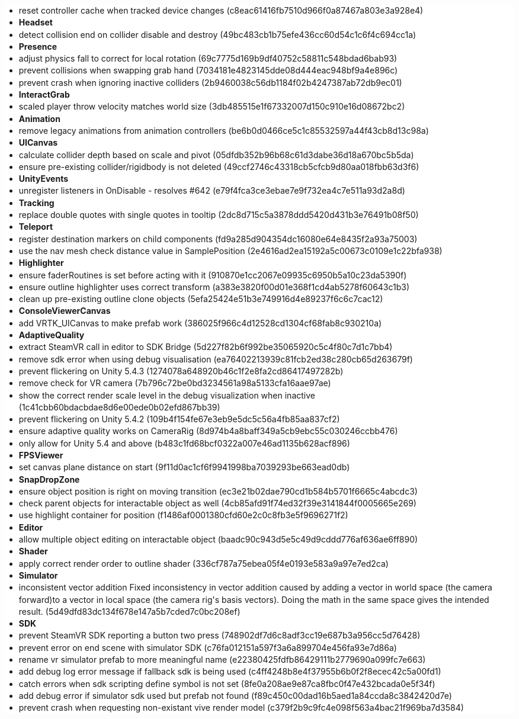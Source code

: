   * reset controller cache when tracked device changes (c8eac61416fb7510d966f0a87467a803e3a928e4)
 * **Headset**
  * detect collision end on collider disable and destroy (49bc483cb1b75efe436cc60d54c1c6f4c694cc1a)
 * **Presence**
  * adjust physics fall to correct for local rotation (69c7775d169b9df40752c58811c548bdad6bab93)
  * prevent collisions when swapping grab hand (7034181e4823145dde08d444eac948bf9a4e896c)
  * prevent crash when ignoring inactive colliders (2b9460038c56db1184f02b4247387ab72db9ec01)
 * **InteractGrab**
  * scaled player throw velocity matches world size (3db485515e1f67332007d150c910e16d08672bc2)
 * **Animation**
  * remove legacy animations from animation controllers (be6b0d0466ce5c1c85532597a44f43cb8d13c98a)
 * **UICanvas**
  * calculate collider depth based on scale and pivot (05dfdb352b96b68c61d3dabe36d18a670bc5b5da)
  * ensure pre-existing collider/rigidbody is not deleted (49ccf2746c43318cb5cfcb9d80aa018fbb63d3f6)
 * **UnityEvents**
  * unregister listeners in OnDisable - resolves #642 (e79f4fca3ce3ebae7e9f732ea4c7e511a93d2a8d)
 * **Tracking**
  * replace double quotes with single quotes in tooltip (2dc8d715c5a3878ddd5420d431b3e76491b08f50)
 * **Teleport**
  * register destination markers on child components (fd9a285d904354dc16080e64e8435f2a93a75003)
  * use the nav mesh check distance value in SamplePosition (2e4616ad2ea15192a5c00673c0109e1c22bfa938)
 * **Highlighter**
  * ensure faderRoutines is set before acting with it (910870e1cc2067e09935c6950b5a10c23da5390f)
  * ensure outline highlighter uses correct transform (a383e3820f00d01e368f1cd4ab5278f60643c1b3)
  * clean up pre-existing outline clone objects (5efa25424e51b3e749916d4e89237f6c6c7cac12)
 * **ConsoleViewerCanvas**
  * add VRTK_UICanvas to make prefab work (386025f966c4d12528cd1304cf68fab8c930210a)
 * **AdaptiveQuality**
  * extract SteamVR call in editor to SDK Bridge (5d227f82b6f992be35065920c5c4f80c7d1c7bb4)
  * remove sdk error when using debug visualisation (ea76402213939c81fcb2ed38c280cb65d263679f)
  * prevent flickering on Unity 5.4.3 (1274078a648920b46c1f2e8fa2cd86417497282b)
  * remove check for VR camera (7b796c72be0bd3234561a98a5133cfa16aae97ae)
  * show the correct render scale level in the debug visualization when inactive (1c41cbb60bdacbdae8d6e00ede0b02efd867bb39)
  * prevent flickering on Unity 5.4.2 (109b4f154fe67e3eb9e5dc5c56a4fb85aa837cf2)
  * ensure adaptive quality works on CameraRig (8d974b4a8baff349a5cb9ebc55c030246ccbb476)
  * only allow for Unity 5.4 and above (b483c1fd68bcf0322a007e46ad1135b628acf896)
 * **FPSViewer**
  * set canvas plane distance on start (9f11d0ac1cf6f9941998ba7039293be663ead0db)
 * **SnapDropZone**
  * ensure object position is right on moving transition (ec3e21b02dae790cd1b584b5701f6665c4abcdc3)
  * check parent objects for interactable object as well (4cb85afd91f74ed32f39e3141844f0005665e269)
  * use highlight container for position (f1486af0001380cfd60e2c0c8fb3e5f9696271f2)
 * **Editor**
  * allow multiple object editing on interactable object (baadc90c943d5e5c49d9cddd776af636ae6ff890)
 * **Shader**
  * apply correct render order to outline shader (336cf787a75ebea05f4e0193e583a9a97e7ed2ca)
 * **Simulator**
  * inconsistent vector addition Fixed inconsistency in vector addition caused by adding a vector in world space (the camera forward)to a vector in local space (the camera rig's basis vectors).  Doing the math in the same space gives the intended result. (5d49dfd83dc134f678e147a5b7cded7c0bc208ef)
 * **SDK**
  * prevent SteamVR SDK reporting a button two press (748902df7d6c8adf3cc19e687b3a956cc5d76428)
  * prevent error on end scene with simulator SDK (c76fa012151a597f3a6a899704e456fa93e7d86a)
  * rename vr simulator prefab to more meaningful name (e22380425fdfb86429111b2779690a099fc7e663)
  * add debug log error message if fallback sdk is being used (c4ff4248b8e4f37955b6b0f2f8ecec42c5a00fd1)
  * catch errors when sdk scripting define symbol is not set (8fe0a208ae9e87ca8fbc0f47e432bcada0e5f34f)
  * add debug error if simulator sdk used but prefab not found (f89c450c00dad16b5aed1a84ccda8c3842420d7e)
  * prevent crash when requesting non-existant vive render model (c379f2b9c9fc4e098f563a4bac21f969ba7d3584)